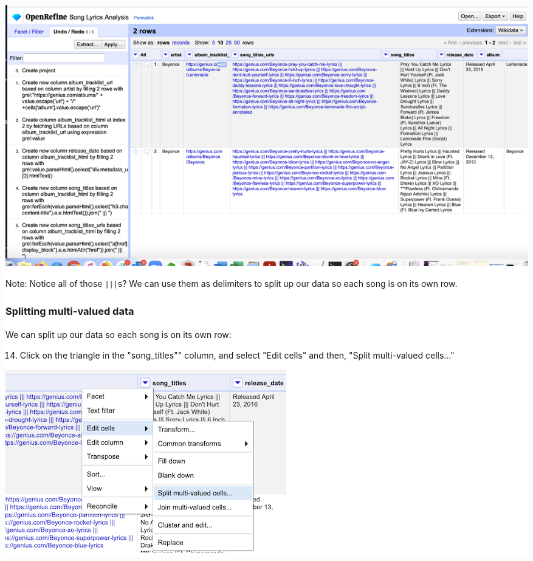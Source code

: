 ![image](../_images/OpenRefine6.png)

Note:
Notice all of those `|||`s? We can use them as delimiters to split up our data so each song is on its own row.



### Splitting multi-valued data 

We can split up our data so each song is on its own row: 

14. Click on the triangle in the "song_titles"" column, and select "Edit cells" and then, "Split multi-valued cells..."

![image](../_images/OpenRefine7.png)
